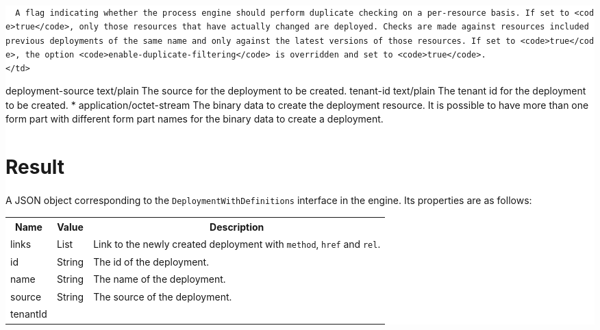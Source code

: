       A flag indicating whether the process engine should perform duplicate checking on a per-resource basis. If set to <code>true</code>, only those resources that have actually changed are deployed. Checks are made against resources included previous deployments of the same name and only against the latest versions of those resources. If set to <code>true</code>, the option <code>enable-duplicate-filtering</code> is overridden and set to <code>true</code>.
    </td>
  </tr>
  <tr>
    <td>deployment-source</td>
    <td>text/plain</td>
    <td>
      The source for the deployment to be created.
    </td>
  </tr>
  <tr>
    <td>tenant-id</td>
    <td>text/plain</td>
    <td>
      The tenant id for the deployment to be created.
    </td>
  </tr>
  <tr>
    <td>*</td>
    <td>application/octet-stream</td>
    <td>The binary data to create the deployment resource. It is possible to have more than one form part with different form part names for the binary data to create a deployment.</td>
  </tr>
</table>


# Result

A JSON object corresponding to the `DeploymentWithDefinitions` interface in the engine.
Its properties are as follows:

<table class="table table-striped">
  <tr>
    <th>Name</th>
    <th>Value</th>
    <th>Description</th>
  </tr>
  <tr>
    <td>links</td>
    <td>List</td>
    <td>Link to the newly created deployment with <code>method</code>, <code>href</code> and <code>rel</code>.</td>
  </tr>
  <tr>
    <td>id</td>
    <td>String</td>
    <td>The id of the deployment.</td>
  </tr>
  <tr>
    <td>name</td>
    <td>String</td>
    <td>The name of the deployment.</td>
  </tr>
  <tr>
    <td>source</td>
    <td>String</td>
    <td>The source of the deployment.</td>
  </tr>
  <tr>
    <td>tenantId</td>